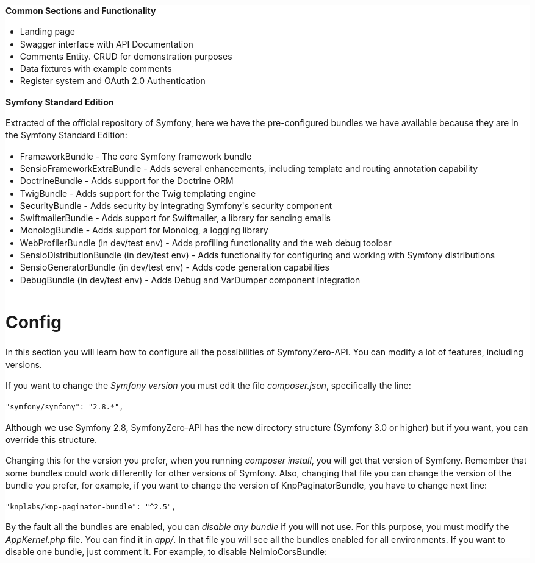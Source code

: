 
**Common Sections and Functionality**
 
 * Landing page
 * Swagger interface with API Documentation
 * Comments Entity. CRUD for demonstration purposes
 * Data fixtures with example comments
 * Register system and OAuth 2.0 Authentication
  
**Symfony Standard Edition**
 
Extracted of the [official repository of Symfony](https://github.com/symfony/symfony-standard), here we have the pre-configured bundles we have available because they are in the Symfony Standard Edition:

*  FrameworkBundle - The core Symfony framework bundle
*  SensioFrameworkExtraBundle - Adds several enhancements, including template and routing annotation capability
*  DoctrineBundle - Adds support for the Doctrine ORM
*  TwigBundle - Adds support for the Twig templating engine
*  SecurityBundle - Adds security by integrating Symfony's security component
*  SwiftmailerBundle - Adds support for Swiftmailer, a library for sending emails
*  MonologBundle - Adds support for Monolog, a logging library
*  WebProfilerBundle (in dev/test env) - Adds profiling functionality and the web debug toolbar
*  SensioDistributionBundle (in dev/test env) - Adds functionality for configuring and working with Symfony distributions
*  SensioGeneratorBundle (in dev/test env) - Adds code generation capabilities
*  DebugBundle (in dev/test env) - Adds Debug and VarDumper component integration
 
# Config
 
 In this section you will learn how to configure all the possibilities of SymfonyZero-API. You can modify a lot of features, including versions.

If you want to change the *Symfony version* you must edit the file _composer.json_, specifically the line:

```
"symfony/symfony": "2.8.*",
```

Although we use Symfony 2.8, SymfonyZero-API has the new directory structure (Symfony 3.0 or higher) but if you want, you can [override this structure](http://symfony.com/doc/current/configuration/override_dir_structure.html).

Changing this for the version you prefer, when you running _composer install_, you will get that version of Symfony. Remember that some bundles could work differently for other versions of Symfony. Also, changing that file you can change the version of the bundle you prefer, for example, if you want to change the version of KnpPaginatorBundle, you have to change next line:
                                                                                                                                                                                                                                                                                    
```
"knplabs/knp-paginator-bundle": "^2.5",
```                                                                                                                                                                                                                                                                                                                                                                                                                                                                                                                                                                                                                                                                                                                                                                                                                                                        

By the fault all the bundles are enabled, you can *disable any bundle* if you will not use. For this purpose, you must modify the _AppKernel.php_ file. You can find it in _app/_. In that file you will see all the bundles enabled for all environments. If you want to disable one bundle, just comment it. For example, to disable NelmioCorsBundle:
